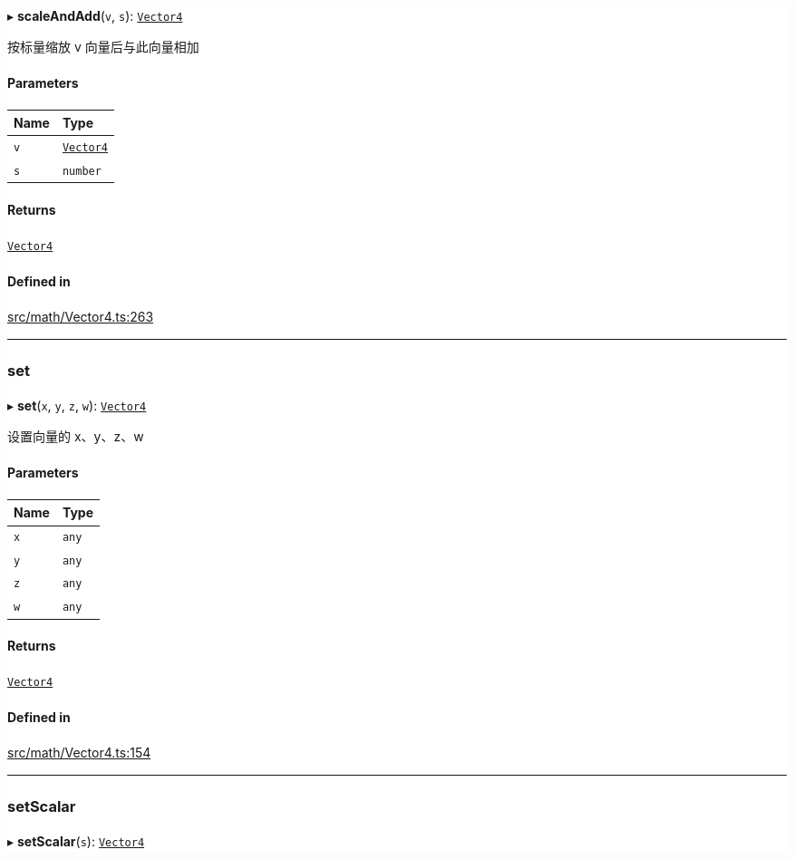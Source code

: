 ▸ **scaleAndAdd**(`v`, `s`): [`Vector4`](Vector4.md)

按标量缩放 v 向量后与此向量相加

#### Parameters

| Name | Type |
| :------ | :------ |
| `v` | [`Vector4`](Vector4.md) |
| `s` | `number` |

#### Returns

[`Vector4`](Vector4.md)

#### Defined in

[src/math/Vector4.ts:263](https://github.com/sakitam-gis/vis-engine/blob/master/src/math/Vector4.ts?at&#x3D;5cce138#line&#x3D;263)

___

### set

▸ **set**(`x`, `y`, `z`, `w`): [`Vector4`](Vector4.md)

设置向量的 x、y、z、w

#### Parameters

| Name | Type |
| :------ | :------ |
| `x` | `any` |
| `y` | `any` |
| `z` | `any` |
| `w` | `any` |

#### Returns

[`Vector4`](Vector4.md)

#### Defined in

[src/math/Vector4.ts:154](https://github.com/sakitam-gis/vis-engine/blob/master/src/math/Vector4.ts?at&#x3D;5cce138#line&#x3D;154)

___

### setScalar

▸ **setScalar**(`s`): [`Vector4`](Vector4.md)
